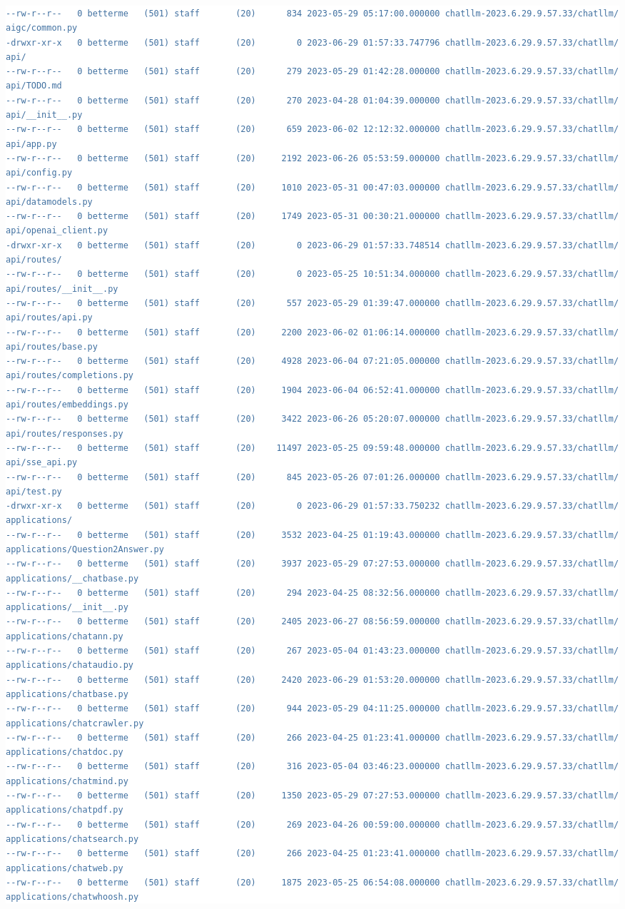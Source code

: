 ```diff
--rw-r--r--   0 betterme   (501) staff       (20)      834 2023-05-29 05:17:00.000000 chatllm-2023.6.29.9.57.33/chatllm/aigc/common.py
-drwxr-xr-x   0 betterme   (501) staff       (20)        0 2023-06-29 01:57:33.747796 chatllm-2023.6.29.9.57.33/chatllm/api/
--rw-r--r--   0 betterme   (501) staff       (20)      279 2023-05-29 01:42:28.000000 chatllm-2023.6.29.9.57.33/chatllm/api/TODO.md
--rw-r--r--   0 betterme   (501) staff       (20)      270 2023-04-28 01:04:39.000000 chatllm-2023.6.29.9.57.33/chatllm/api/__init__.py
--rw-r--r--   0 betterme   (501) staff       (20)      659 2023-06-02 12:12:32.000000 chatllm-2023.6.29.9.57.33/chatllm/api/app.py
--rw-r--r--   0 betterme   (501) staff       (20)     2192 2023-06-26 05:53:59.000000 chatllm-2023.6.29.9.57.33/chatllm/api/config.py
--rw-r--r--   0 betterme   (501) staff       (20)     1010 2023-05-31 00:47:03.000000 chatllm-2023.6.29.9.57.33/chatllm/api/datamodels.py
--rw-r--r--   0 betterme   (501) staff       (20)     1749 2023-05-31 00:30:21.000000 chatllm-2023.6.29.9.57.33/chatllm/api/openai_client.py
-drwxr-xr-x   0 betterme   (501) staff       (20)        0 2023-06-29 01:57:33.748514 chatllm-2023.6.29.9.57.33/chatllm/api/routes/
--rw-r--r--   0 betterme   (501) staff       (20)        0 2023-05-25 10:51:34.000000 chatllm-2023.6.29.9.57.33/chatllm/api/routes/__init__.py
--rw-r--r--   0 betterme   (501) staff       (20)      557 2023-05-29 01:39:47.000000 chatllm-2023.6.29.9.57.33/chatllm/api/routes/api.py
--rw-r--r--   0 betterme   (501) staff       (20)     2200 2023-06-02 01:06:14.000000 chatllm-2023.6.29.9.57.33/chatllm/api/routes/base.py
--rw-r--r--   0 betterme   (501) staff       (20)     4928 2023-06-04 07:21:05.000000 chatllm-2023.6.29.9.57.33/chatllm/api/routes/completions.py
--rw-r--r--   0 betterme   (501) staff       (20)     1904 2023-06-04 06:52:41.000000 chatllm-2023.6.29.9.57.33/chatllm/api/routes/embeddings.py
--rw-r--r--   0 betterme   (501) staff       (20)     3422 2023-06-26 05:20:07.000000 chatllm-2023.6.29.9.57.33/chatllm/api/routes/responses.py
--rw-r--r--   0 betterme   (501) staff       (20)    11497 2023-05-25 09:59:48.000000 chatllm-2023.6.29.9.57.33/chatllm/api/sse_api.py
--rw-r--r--   0 betterme   (501) staff       (20)      845 2023-05-26 07:01:26.000000 chatllm-2023.6.29.9.57.33/chatllm/api/test.py
-drwxr-xr-x   0 betterme   (501) staff       (20)        0 2023-06-29 01:57:33.750232 chatllm-2023.6.29.9.57.33/chatllm/applications/
--rw-r--r--   0 betterme   (501) staff       (20)     3532 2023-04-25 01:19:43.000000 chatllm-2023.6.29.9.57.33/chatllm/applications/Question2Answer.py
--rw-r--r--   0 betterme   (501) staff       (20)     3937 2023-05-29 07:27:53.000000 chatllm-2023.6.29.9.57.33/chatllm/applications/__chatbase.py
--rw-r--r--   0 betterme   (501) staff       (20)      294 2023-04-25 08:32:56.000000 chatllm-2023.6.29.9.57.33/chatllm/applications/__init__.py
--rw-r--r--   0 betterme   (501) staff       (20)     2405 2023-06-27 08:56:59.000000 chatllm-2023.6.29.9.57.33/chatllm/applications/chatann.py
--rw-r--r--   0 betterme   (501) staff       (20)      267 2023-05-04 01:43:23.000000 chatllm-2023.6.29.9.57.33/chatllm/applications/chataudio.py
--rw-r--r--   0 betterme   (501) staff       (20)     2420 2023-06-29 01:53:20.000000 chatllm-2023.6.29.9.57.33/chatllm/applications/chatbase.py
--rw-r--r--   0 betterme   (501) staff       (20)      944 2023-05-29 04:11:25.000000 chatllm-2023.6.29.9.57.33/chatllm/applications/chatcrawler.py
--rw-r--r--   0 betterme   (501) staff       (20)      266 2023-04-25 01:23:41.000000 chatllm-2023.6.29.9.57.33/chatllm/applications/chatdoc.py
--rw-r--r--   0 betterme   (501) staff       (20)      316 2023-05-04 03:46:23.000000 chatllm-2023.6.29.9.57.33/chatllm/applications/chatmind.py
--rw-r--r--   0 betterme   (501) staff       (20)     1350 2023-05-29 07:27:53.000000 chatllm-2023.6.29.9.57.33/chatllm/applications/chatpdf.py
--rw-r--r--   0 betterme   (501) staff       (20)      269 2023-04-26 00:59:00.000000 chatllm-2023.6.29.9.57.33/chatllm/applications/chatsearch.py
--rw-r--r--   0 betterme   (501) staff       (20)      266 2023-04-25 01:23:41.000000 chatllm-2023.6.29.9.57.33/chatllm/applications/chatweb.py
--rw-r--r--   0 betterme   (501) staff       (20)     1875 2023-05-25 06:54:08.000000 chatllm-2023.6.29.9.57.33/chatllm/applications/chatwhoosh.py
```